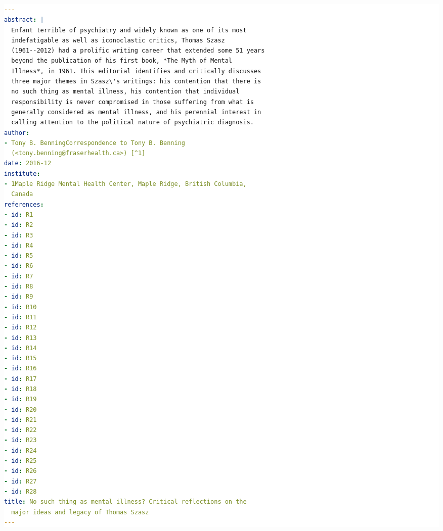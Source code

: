 ```yaml
---
abstract: |
  Enfant terrible of psychiatry and widely known as one of its most
  indefatigable as well as iconoclastic critics, Thomas Szasz
  (1961--2012) had a prolific writing career that extended some 51 years
  beyond the publication of his first book, *The Myth of Mental
  Illness*, in 1961. This editorial identifies and critically discusses
  three major themes in Szasz\'s writings: his contention that there is
  no such thing as mental illness, his contention that individual
  responsibility is never compromised in those suffering from what is
  generally considered as mental illness, and his perennial interest in
  calling attention to the political nature of psychiatric diagnosis.
author:
- Tony B. BenningCorrespondence to Tony B. Benning
  (<tony.benning@fraserhealth.ca>) [^1]
date: 2016-12
institute:
- 1Maple Ridge Mental Health Center, Maple Ridge, British Columbia,
  Canada
references:
- id: R1
- id: R2
- id: R3
- id: R4
- id: R5
- id: R6
- id: R7
- id: R8
- id: R9
- id: R10
- id: R11
- id: R12
- id: R13
- id: R14
- id: R15
- id: R16
- id: R17
- id: R18
- id: R19
- id: R20
- id: R21
- id: R22
- id: R23
- id: R24
- id: R25
- id: R26
- id: R27
- id: R28
title: No such thing as mental illness? Critical reflections on the
  major ideas and legacy of Thomas Szasz
---
```


[^1]: **Tony B. Benning** is a consultant psychiatrist at the Maple